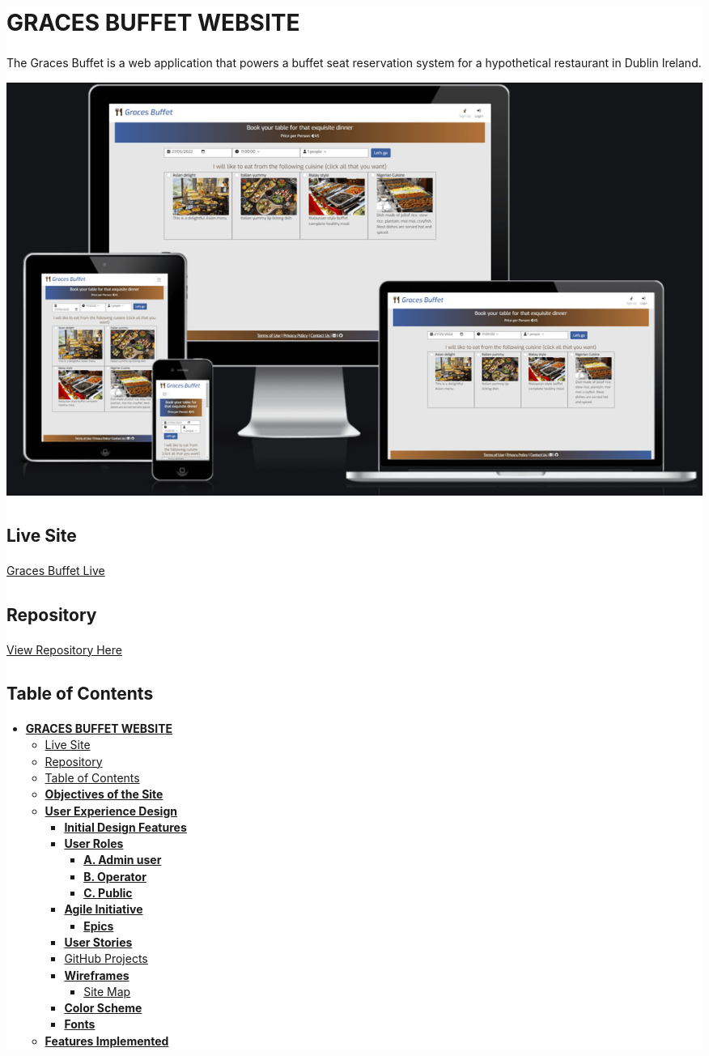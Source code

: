 # **GRACES BUFFET WEBSITE**

The Graces Buffet is a web application that powers a buffet seat reservation system for a hypothetical restaurant in Dublin Ireland.  

![Graces Buffet](/docs/images/responsive.png)
## Live Site

[Graces Buffet Live](https://graces-buffet.herokuapp.com)

## Repository

[View Repository Here](https://github.com/Polyanyanwu/graces-buffet-pp4)

## Table of Contents

- [**GRACES BUFFET WEBSITE**](#graces-buffet-website)
  - [Live Site](#live-site)
  - [Repository](#repository)
  - [Table of Contents](#table-of-contents)
  - [**Objectives of the Site**](#objectives-of-the-site)
  - [**User Experience Design**](#user-experience-design)
    - [**Initial Design Features**](#initial-design-features)
    - [**User Roles**](#user-roles)
      - [**A. Admin user**](#a-admin-user)
      - [**B. Operator**](#b-operator)
      - [**C. Public**](#c-public)
    - [**Agile Initiative**](#agile-initiative)
      - [**Epics**](#epics)
    - [**User Stories**](#user-stories)
    - [GitHub Projects](#github-projects)
    - [**Wireframes**](#wireframes)
      - [Site Map](#site-map)
    - [**Color Scheme**](#color-scheme)
    - [**Fonts**](#fonts)
  - [**Features Implemented**](#features-implemented)